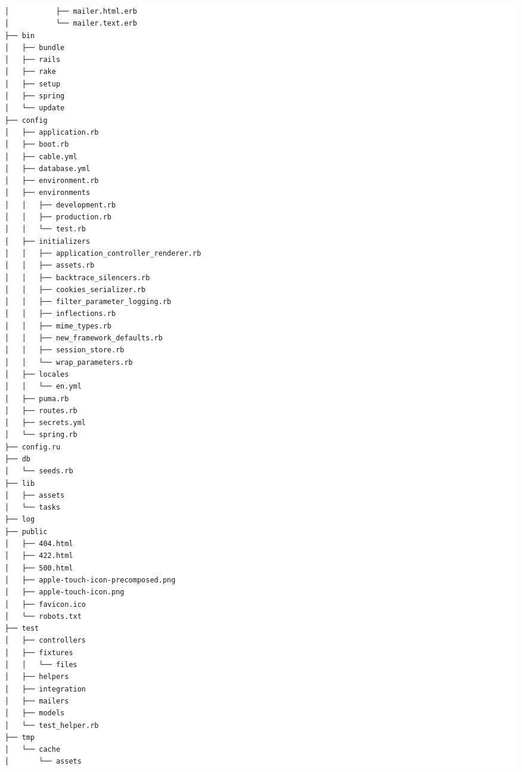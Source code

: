 ```bash
│           ├── mailer.html.erb
│           └── mailer.text.erb
├── bin
│   ├── bundle
│   ├── rails
│   ├── rake
│   ├── setup
│   ├── spring
│   └── update
├── config
│   ├── application.rb
│   ├── boot.rb
│   ├── cable.yml
│   ├── database.yml
│   ├── environment.rb
│   ├── environments
│   │   ├── development.rb
│   │   ├── production.rb
│   │   └── test.rb
│   ├── initializers
│   │   ├── application_controller_renderer.rb
│   │   ├── assets.rb
│   │   ├── backtrace_silencers.rb
│   │   ├── cookies_serializer.rb
│   │   ├── filter_parameter_logging.rb
│   │   ├── inflections.rb
│   │   ├── mime_types.rb
│   │   ├── new_framework_defaults.rb
│   │   ├── session_store.rb
│   │   └── wrap_parameters.rb
│   ├── locales
│   │   └── en.yml
│   ├── puma.rb
│   ├── routes.rb
│   ├── secrets.yml
│   └── spring.rb
├── config.ru
├── db
│   └── seeds.rb
├── lib
│   ├── assets
│   └── tasks
├── log
├── public
│   ├── 404.html
│   ├── 422.html
│   ├── 500.html
│   ├── apple-touch-icon-precomposed.png
│   ├── apple-touch-icon.png
│   ├── favicon.ico
│   └── robots.txt
├── test
│   ├── controllers
│   ├── fixtures
│   │   └── files
│   ├── helpers
│   ├── integration
│   ├── mailers
│   ├── models
│   └── test_helper.rb
├── tmp
│   └── cache
│       └── assets
```